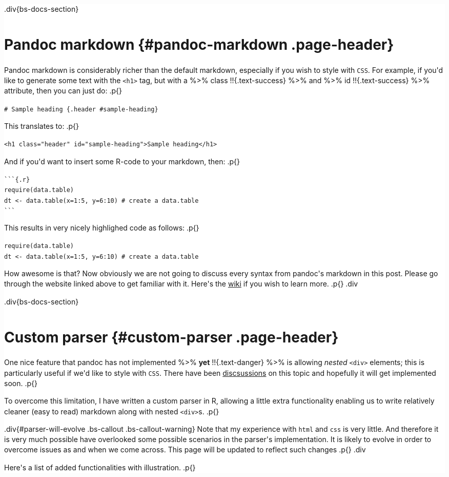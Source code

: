 .div{bs-docs-section}
# Pandoc markdown {#pandoc-markdown .page-header}

Pandoc markdown is considerably richer than the default markdown, especially if you wish to style with `CSS`. For example, if you'd like to generate some text with the `<h1>` tag, but with a %>% class !!{.text-success} %>% and %>% id !!{.text-success} %>% attribute, then you can just do: .p{}

```{.markdown}
# Sample heading {.header #sample-heading}
````
This translates to: .p{}
```{.html}
<h1 class="header" id="sample-heading">Sample heading</h1>
```

And if you'd want to insert some R-code to your markdown, then: .p{}
<pre class="sourceCode r">
<code>```{.r}
require(data.table)
dt <- data.table(x=1:5, y=6:10) # create a data.table
```</code></pre>

This results in very nicely highlighed code as follows: .p{}

```{.r}
require(data.table)
dt <- data.table(x=1:5, y=6:10) # create a data.table
```
How awesome is that? Now obviously we are not going to discuss every syntax from pandoc's markdown in this post. Please go through the website linked above to get familiar with it. Here's the [wiki](https://github.com/jgm/pandoc/wiki) if you wish to learn more. .p{}
.div

.div{bs-docs-section}
# Custom parser {#custom-parser .page-header}

One nice feature that pandoc has not implemented %>% **yet** !!{.text-danger} %>% is allowing *nested* `<div>` elements; this is particularly useful if we'd like to style with `CSS`. There have been [discsussions](https://github.com/jgm/pandoc/issues/168) on this topic and hopefully it will get implemented soon. .p{}
    
To overcome this limitation, I have written a custom parser in R, allowing a little extra functionality enabling us to write relatively cleaner (easy to read) markdown along with nested `<div>`s. .p{}

.div{#parser-will-evolve .bs-callout .bs-callout-warning}
Note that my experience with `html` and `css` is very little. And therefore it is very much possible have overlooked some possible scenarios in the parser's implementation. It is likely to evolve in order to overcome issues as and when we come across. This page will be updated to reflect such changes .p{}
.div

Here's a list of added functionalities with illustration. .p{}
